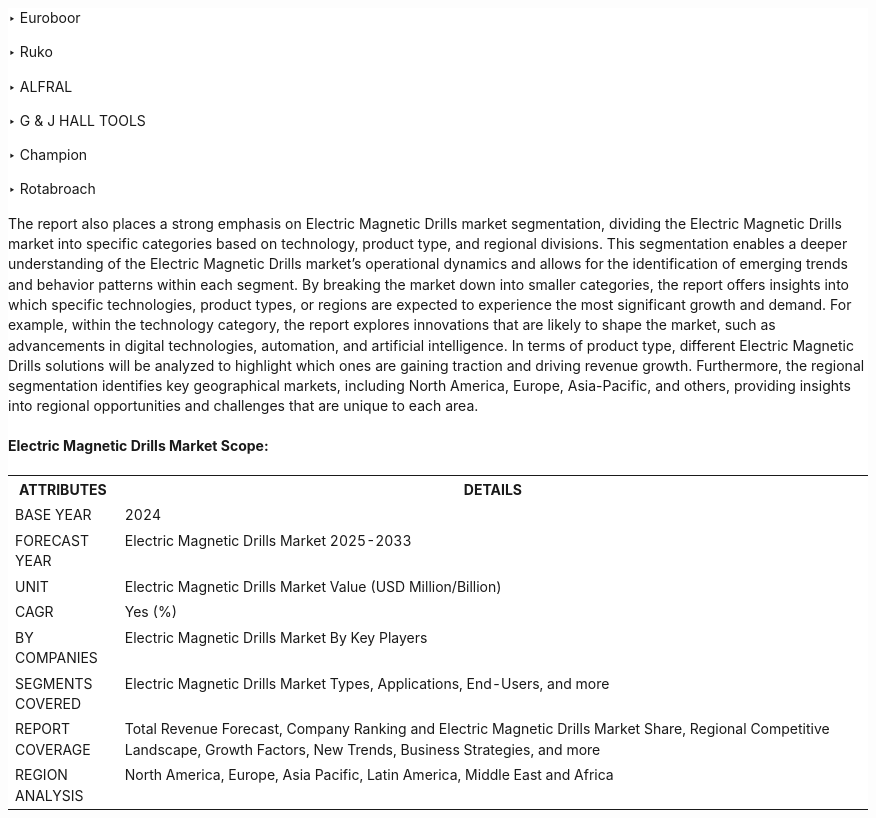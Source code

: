 ‣ Euroboor

‣ Ruko

‣ ALFRAL

‣ G & J HALL TOOLS

‣ Champion

‣ Rotabroach

The report also places a strong emphasis on Electric Magnetic Drills market segmentation, dividing the Electric Magnetic Drills market into specific categories based on technology, product type, and regional divisions. This segmentation enables a deeper understanding of the Electric Magnetic Drills market’s operational dynamics and allows for the identification of emerging trends and behavior patterns within each segment. By breaking the market down into smaller categories, the report offers insights into which specific technologies, product types, or regions are expected to experience the most significant growth and demand. For example, within the technology category, the report explores innovations that are likely to shape the market, such as advancements in digital technologies, automation, and artificial intelligence. In terms of product type, different Electric Magnetic Drills solutions will be analyzed to highlight which ones are gaining traction and driving revenue growth. Furthermore, the regional segmentation identifies key geographical markets, including North America, Europe, Asia-Pacific, and others, providing insights into regional opportunities and challenges that are unique to each area.

<h4>Electric Magnetic Drills Market Scope:</h4>
<table>
<tr>
<th>ATTRIBUTES</th>
<th>DETAILS</th>
</tr>
<tr>
<td>BASE YEAR</td>
<td>2024</td>
</tr>
<tr>
<td>FORECAST YEAR</td>
<td>Electric Magnetic Drills Market 2025-2033</td>
</tr>
<tr>
<td>UNIT</td>
<td>Electric Magnetic Drills Market Value (USD Million/Billion)</td>
<tr>
<td>CAGR</td>
<td>Yes (%)</td>
</tr>
</tr>
<tr>
<td>BY COMPANIES</td>
<td>Electric Magnetic Drills Market By Key Players</td>
</tr>
<tr>
<td>SEGMENTS COVERED</td>
<td>Electric Magnetic Drills Market Types, Applications, End-Users, and more</td>
</tr>
<tr>
<td>REPORT COVERAGE</td>
<td>Total Revenue Forecast, Company Ranking and Electric Magnetic Drills Market Share, Regional Competitive Landscape, Growth Factors, New Trends, Business Strategies, and more</td>
</tr>
<tr>
<td>REGION ANALYSIS</td>
<td>North America, Europe, Asia Pacific, Latin America, Middle East and Africa</td>
</tr>
</table>
